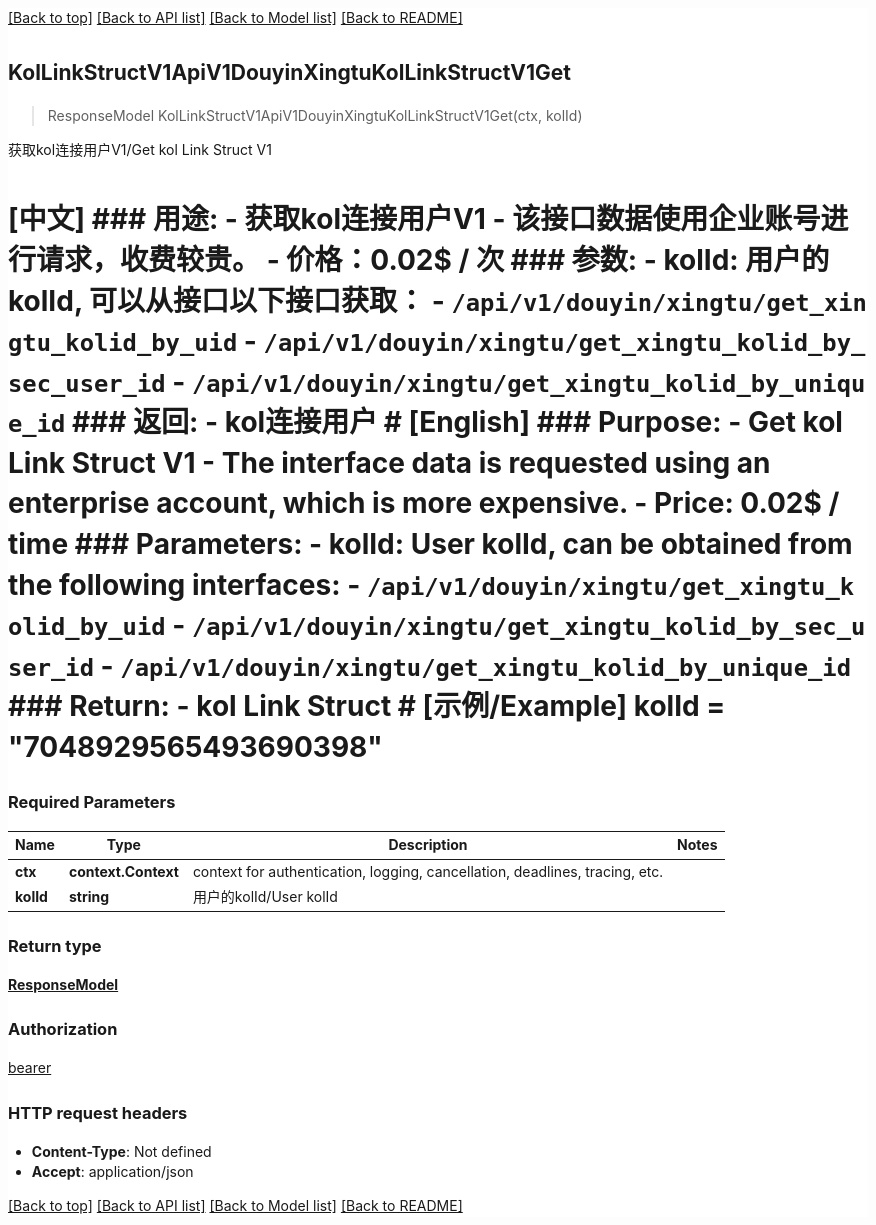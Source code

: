 [[Back to top]](#) [[Back to API list]](../README.md#documentation-for-api-endpoints)
[[Back to Model list]](../README.md#documentation-for-models)
[[Back to README]](../README.md)


## KolLinkStructV1ApiV1DouyinXingtuKolLinkStructV1Get

> ResponseModel KolLinkStructV1ApiV1DouyinXingtuKolLinkStructV1Get(ctx, kolId)

获取kol连接用户V1/Get kol Link Struct V1

# [中文] ### 用途: - 获取kol连接用户V1 - 该接口数据使用企业账号进行请求，收费较贵。 - 价格：0.02$ / 次 ### 参数: - kolId: 用户的kolId, 可以从接口以下接口获取：     - `/api/v1/douyin/xingtu/get_xingtu_kolid_by_uid`     - `/api/v1/douyin/xingtu/get_xingtu_kolid_by_sec_user_id`     - `/api/v1/douyin/xingtu/get_xingtu_kolid_by_unique_id` ### 返回: - kol连接用户  # [English] ### Purpose: - Get kol Link Struct V1 - The interface data is requested using an enterprise account, which is more expensive. - Price: 0.02$ / time ### Parameters: - kolId: User kolId, can be obtained from the following interfaces:     - `/api/v1/douyin/xingtu/get_xingtu_kolid_by_uid`     - `/api/v1/douyin/xingtu/get_xingtu_kolid_by_sec_user_id`     - `/api/v1/douyin/xingtu/get_xingtu_kolid_by_unique_id` ### Return: - kol Link Struct  # [示例/Example] kolId = \"7048929565493690398\"

### Required Parameters


Name | Type | Description  | Notes
------------- | ------------- | ------------- | -------------
**ctx** | **context.Context** | context for authentication, logging, cancellation, deadlines, tracing, etc.
**kolId** | **string**| 用户的kolId/User kolId | 

### Return type

[**ResponseModel**](ResponseModel.md)

### Authorization

[bearer](../README.md#bearer)

### HTTP request headers

- **Content-Type**: Not defined
- **Accept**: application/json

[[Back to top]](#) [[Back to API list]](../README.md#documentation-for-api-endpoints)
[[Back to Model list]](../README.md#documentation-for-models)
[[Back to README]](../README.md)

